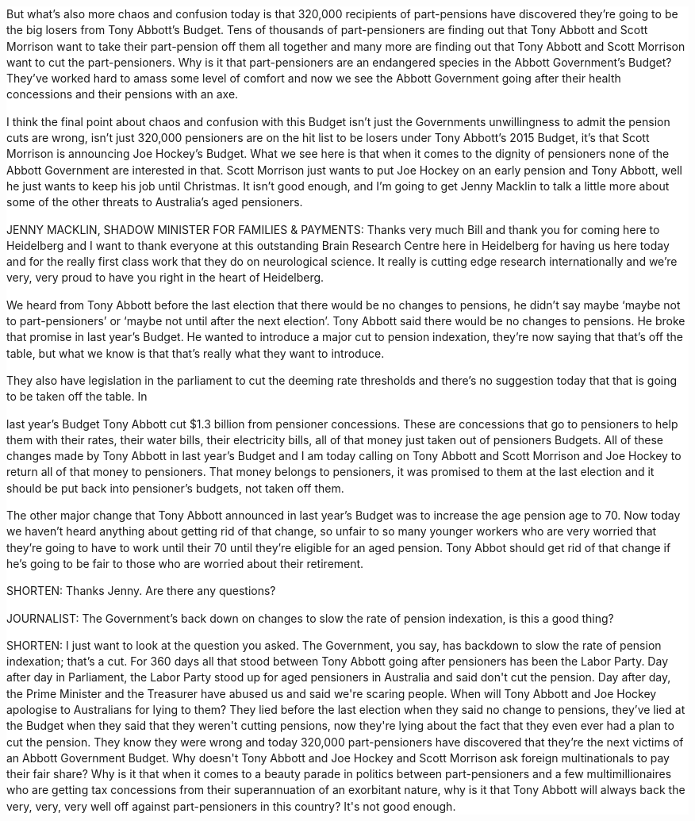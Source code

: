  But what’s also more chaos and confusion today is that 320,000 recipients of  part-pensions have discovered they’re going to be the big losers from Tony  Abbott’s Budget. Tens of thousands of part-pensioners are finding out that Tony  Abbott and Scott Morrison want to take their part-pension off them all together  and many more are finding out that Tony Abbott and Scott Morrison want to cut  the part-pensioners. Why is it that part-pensioners are an endangered species in  the Abbott Government’s Budget? They’ve worked hard to amass some level of  comfort and now we see the Abbott Government going after their health  concessions and their pensions with an axe.    

 I think the final point about chaos and confusion with this Budget isn’t just the  Governments unwillingness to admit the pension cuts are wrong, isn’t just  320,000 pensioners are on the hit list to be losers under Tony Abbott’s 2015  Budget, it’s that Scott Morrison is announcing Joe Hockey’s Budget. What we see  here is that when it comes to the dignity of pensioners none of the Abbott  Government are interested in that. Scott Morrison just wants to put Joe Hockey  on an early pension and Tony Abbott, well he just wants to keep his job until  Christmas. It isn’t good enough, and I’m going to get Jenny Macklin to talk a  little more about some of the other threats to Australia’s aged pensioners.     

 JENNY MACKLIN, SHADOW MINISTER FOR FAMILIES &  PAYMENTS: Thanks very much Bill and thank you for coming here to  Heidelberg and I want to thank everyone at this outstanding Brain Research  Centre here in Heidelberg for having us here today and for the really first class  work that they do on neurological science. It really is cutting edge research  internationally and we’re very, very proud to have you right in the heart of  Heidelberg.    

 We heard from Tony Abbott before the last election that there would be no  changes to pensions, he didn’t say maybe ‘maybe not to part-pensioners’ or  ‘maybe not until after the next election’. Tony Abbott said there would be no  changes to pensions. He broke that promise in last year’s Budget. He wanted to  introduce a major cut to pension indexation, they’re now saying that that’s off  the table, but what we know is that that’s really what they want to introduce.    

 They also have legislation in the parliament to cut the deeming rate thresholds  and there’s no suggestion today that that is going to be taken off the table. In 

 last year’s Budget Tony Abbott cut $1.3 billion from pensioner concessions.  These are concessions that go to pensioners to help them with their rates, their  water bills, their electricity bills, all of that money just taken out of pensioners  Budgets. All of these changes made by Tony Abbott in last year’s Budget and I  am today calling on Tony Abbott and Scott Morrison and Joe Hockey to return all  of that money to pensioners. That money belongs to pensioners, it was promised  to them at the last election and it should be put back into pensioner’s budgets,  not taken off them.    

 The other major change that Tony Abbott announced in last year’s Budget was  to increase the age pension age to 70. Now today we haven’t heard anything  about getting rid of that change, so unfair to so many younger workers who are  very worried that they’re going to have to work until their 70 until they’re eligible  for an aged pension. Tony Abbot should get rid of that change if he’s going to be  fair to those who are worried about their retirement.    

 SHORTEN: Thanks Jenny. Are there any questions?    

 JOURNALIST: The Government’s back down on changes to slow the rate of  pension indexation, is this a good thing?    

 SHORTEN: I just want to look at the question you asked. The Government, you  say, has backdown to slow the rate of pension indexation; that’s a cut. For 360  days all that stood between Tony Abbott going after pensioners has been the  Labor Party. Day after day in Parliament, the Labor Party stood up for aged  pensioners in Australia and said don't cut the pension. Day after day, the Prime  Minister and the Treasurer have abused us and said we're scaring people. When  will Tony Abbott and Joe Hockey apologise to Australians for lying to them? They  lied before the last election when they said no change to pensions, they’ve  lied at the Budget when they said that they weren't cutting pensions, now  they're lying about the fact that they even ever had a plan to cut the pension.  They know they were wrong and today 320,000 part-pensioners have discovered  that they’re the next victims of an Abbott Government Budget. Why doesn't  Tony Abbott and Joe Hockey and Scott Morrison ask foreign multinationals to pay  their fair share? Why is it that when it comes to a beauty parade in politics  between part-pensioners and a few multimillionaires who are getting tax  concessions from their superannuation of an exorbitant nature, why is it that  Tony Abbott will always back the very, very, very well off against part-pensioners  in this country? It's not good enough.    
